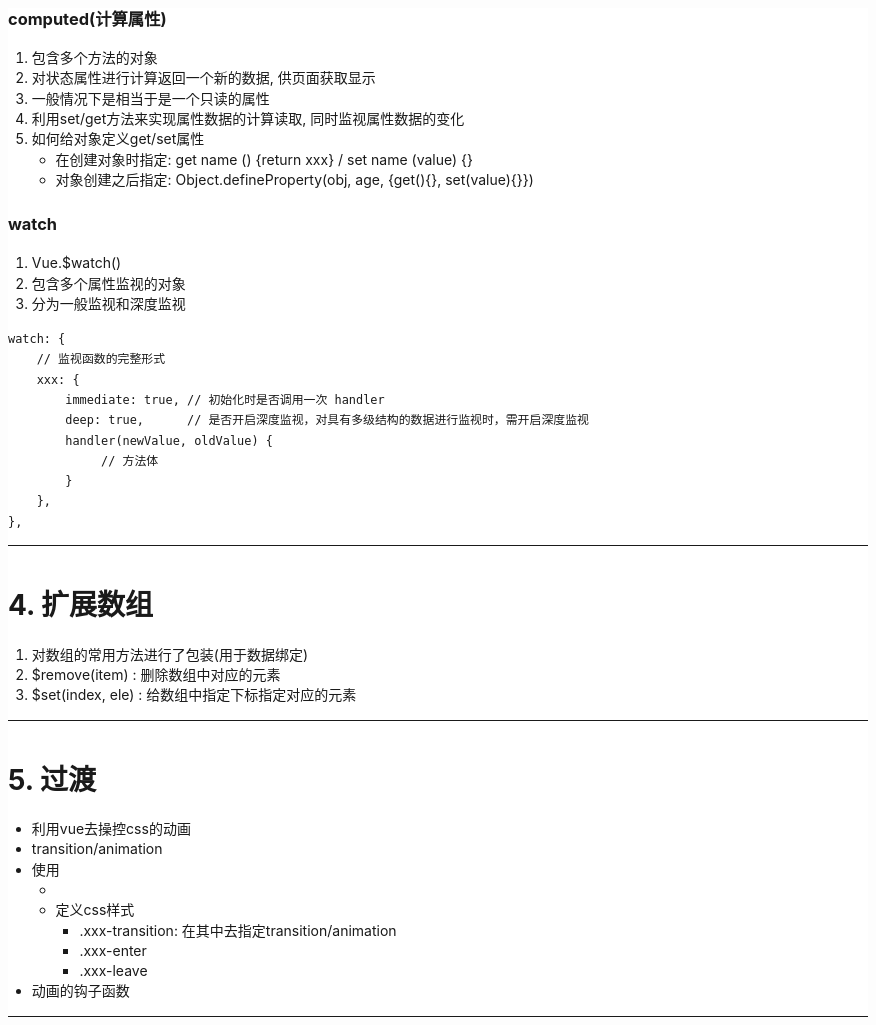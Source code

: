 
### computed(计算属性)

1. 包含多个方法的对象
2. 对状态属性进行计算返回一个新的数据, 供页面获取显示
3. 一般情况下是相当于是一个只读的属性
4. 利用set/get方法来实现属性数据的计算读取, 同时监视属性数据的变化
5. 如何给对象定义get/set属性
   - 在创建对象时指定: get name () {return xxx} / set name (value) {}
   - 对象创建之后指定: Object.defineProperty(obj, age, {get(){}, set(value){}})



### watch

1. Vue.$watch()
2. 包含多个属性监视的对象
3. 分为一般监视和深度监视

```vue
watch: {
    // 监视函数的完整形式
    xxx: {
        immediate: true, // 初始化时是否调用一次 handler
        deep: true,      // 是否开启深度监视，对具有多级结构的数据进行监视时，需开启深度监视
        handler(newValue, oldValue) {
             // 方法体       
        }
    },
},
```

---

# 4. 扩展数组

1. 对数组的常用方法进行了包装(用于数据绑定)
2. $remove(item) : 删除数组中对应的元素
3. $set(index, ele) : 给数组中指定下标指定对应的元素 

---

# 5. 过渡

* 利用vue去操控css的动画
* transition/animation
* 使用
  * <div v-show="a"  v-if="a" transition="xxx">
  * 定义css样式
    * .xxx-transition: 在其中去指定transition/animation
    * .xxx-enter
    * .xxx-leave
* 动画的钩子函数

---